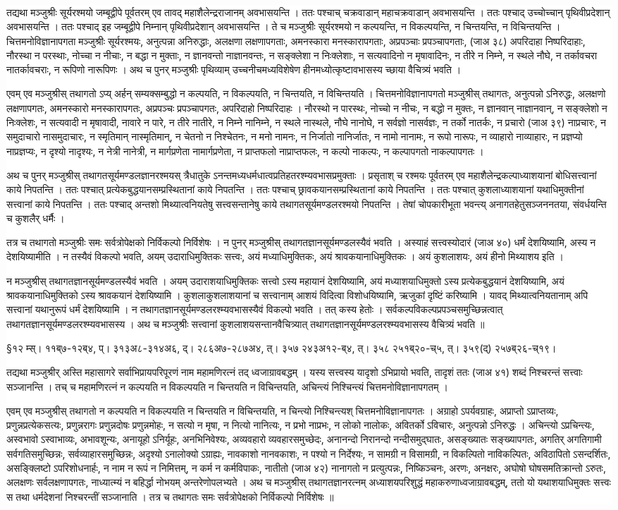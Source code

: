 तद्यथा मञ्जुश्रीः सूर्यरश्मयो जम्बूद्वीपे पूर्वतरम् एव तावद् महाशैलेन्द्रराजानम् अवभासयन्ति । ततः पश्चाच् चक्रवाडान् महाचक्रवाडान् अवभासयन्ति । ततः पश्चाद् उच्चोच्चान् पृथिवीप्रदेशान् अवभासयन्ति । ततः पश्चाद् इह जम्बूद्वीपे निम्नान् पृथिवीप्रदेशान् अवभासयन्ति । ते च मञ्जुश्रीः सूर्यरश्मयो न कल्पयन्ति, न विकल्पयन्ति, न चिन्तयन्ति, न विचिन्तयन्ति । चित्तमनोविज्ञानापगता मञ्जुश्रीः सूर्यरश्मयः, अनुत्पन्ना अनिरुद्धाः, अलक्षणा लक्षणापगताः, अमनस्कारा मनस्कारापगताः, अप्रपञ्चाः प्रपञ्चापगताः, (जाअ ३८) अपरिदाहा निष्परिदाहाः, नौरस्था न परस्थाः, नोच्चा न नीचाः, न बद्धा न मुक्ताः, न ज्ञानवन्तो नाज्ञानवन्तः, न सङ्क्लेशा न निःक्लेशाः, न सत्यवादिनो न मृषावादिनः, न तीरे न निम्ने, न स्थले नौघे, न तर्कावचरा नातर्कावचराः, न रूपिणो नारूपिणः । अथ च पुनर् मञ्जुश्रीः पृथिव्याम् उच्चनीचमध्यविशेषेण हीनमध्योत्कृष्टावभासस्य च्छाया वैचित्र्यं भवति ।  
  
एवम् एव मञ्जुश्रीस् तथागतो ऽप्य् अर्हन् सम्यक्सम्बुद्धो न कल्पयति, न विकल्पयति, न चिन्तयति, न विचिन्तयति । चित्तमनोविज्ञानापगतो मञ्जुश्रीस् तथागतः, अनुत्पन्नो ऽनिरुद्धः, अलक्षणो लक्षणापगतः, अमनस्कारो मनस्कारापगतः, अप्रपञ्चः प्रपञ्चापगतः, अपरिदाहो निष्परिदाहः । नौरस्थो न पारस्थः, नोच्चो न नीचः, न बद्धो न मुक्तः, न ज्ञानवान् नाज्ञानवान्, न सङ्क्लेशो न निःक्लेशः, न सत्यवादी न मृषावादी, नावारे न पारे, न तीरे नातीरे, न निम्ने नानिम्ने, न स्थले नास्थले, नौघे नानोघे, न सर्वज्ञो नासर्वज्ञः, न तर्को नातर्कः, न प्रचारो (जाअ ३९) नाप्रचारः, न समुदाचारो नासमुदाचारः, न स्मृतिमान् नास्मृतिमान्, न चेतनो न निश्चेतनः, न मनो नामनः, न निर्जातो नानिर्जातः, न नामो नानामः, न रूपो नारूपः, न व्याहारो नाव्याहारः, न प्रज्ञप्यो नाप्रज्ञप्यः, न दृश्यो नादृश्यः, न नेत्री नानेत्री, न मार्गप्रणेता नामार्गप्रणेता, न प्राप्तफलो नाप्राप्तफलः, न कल्पो नाकल्पः, न कल्पापगतो नाकल्पापगतः ।  
  
अथ च पुनर् मञ्जुश्रीस् तथागतसूर्यमण्डलज्ञानरश्मयस् त्रैधातुके ऽनन्तमध्यधर्मधात्वप्रतिहतरश्म्यवभासप्रमुक्ताः । प्रसृताश् च रश्मयः पूर्वतरम् एव महाशैलेन्द्रकल्पाध्याशयानां बोधिसत्त्वानां काये निपतन्ति । ततः पश्चात् प्रत्येकबुद्धयानसम्प्रस्थितानां काये निपतन्ति । ततः पश्चाच् छ्रावकयानसम्प्रस्थितानां काये निपतन्ति । ततः पश्चात् कुशलाध्याशयानां यथाधिमुक्तीनां सत्त्वानां काये निपतन्ति । ततः पश्चाद् अन्तशो मिथ्यात्वनियतेषु सत्त्वसन्तानेषु काये तथागतसूर्यमण्डलरश्मयो निपतन्ति । तेषां चोपकारीभूता भवन्त्य् अनागतहेतुसञ्जननतया, संवर्धयन्ति च कुशलैर् धर्मैः ।  
  
तत्र च तथागतो मञ्जुश्रीः समः सर्वत्रोपेक्षको निर्विकल्पो निर्विशेषः । न पुनर् मञ्जुश्रीस् तथागतज्ञानसूर्यमण्डलस्यैवं भवति । अस्याहं सत्त्वस्योदारं (जाअ ४०) धर्मं देशयिष्यामि, अस्य न देशयिष्यामीति । न तस्यैवं विकल्पो भवति, अयम् उदाराधिमुक्तिकः सत्त्वः, अयं मध्याधिमुक्तिकः, अयं श्रावकयानाधिमुक्तिकः । अयं कुशलाशयः, अयं हीनो मिथ्याशय इति ।  
  
न मञ्जुश्रीस् तथागतज्ञानसूर्यमण्डलस्यैवं भवति । अयम् उदाराशयाधिमुक्तिकः सत्त्वो ऽस्य महायानं देशयिष्यामि, अयं मध्याशयाधिमुक्तो ऽस्य प्रत्येकबुद्धयानं देशयिष्यामि, अयं श्रावकयानाधिमुक्तिको ऽस्य श्रावकयानं देशयिष्यामि । कुशलाकुशलाशयानां च सत्त्वानाम् आशयं विदित्वा विशोधयिष्यामि, ऋजुकां दृष्टिं करिष्यामि । यावद् मिथ्यात्वनियतानाम् अपि सत्त्वानां यथानुरूपं धर्मं देशयिष्यामि । न तथागतज्ञानसूर्यमण्डलरश्म्यवभासस्यैवं विकल्पो भवति । तत् कस्य हेतोः । सर्वकल्पविकल्पप्रपञ्चसमुच्छिन्नत्वात् तथागतज्ञानसूर्यमण्डलरश्म्यवभासस्य । अथ च मञ्जुश्रीः सत्त्वानां कुशलाशयसन्तानवैचित्र्यात् तथागतज्ञानसूर्यमण्डलरश्म्यवभासस्य वैचित्र्यं भवति ॥  
  
  
§१२ म्स्। ११ब्७-१२ब्४, प्। ३१३अ८-३१४अ६, द्। २८६अ७-२८७अ४, त्। ३५७ २४३अ१२-ब्४, त्। ३५८ २५१ब्२०-च्५, त्। ३५९(द्) २५७ब्२६-च्१९।  
  
तद्यथा मञ्जुश्रीर् अस्ति महासागरे सर्वाभिप्रायपरिपूरणं नाम महामणिरत्नं तद् ध्वजाग्रावबद्धम् । यस्य सत्त्वस्य यादृशो ऽभिप्रायो भवति, तादृशं ततः (जाअ ४१) शब्दं निश्चरन्तं सत्त्वाः सञ्जानन्ति । तच् च महामणिरत्नं न कल्पयति न विकल्पयति न चिन्तयति न विचिन्तयति, अचिन्त्यं निश्चिन्त्यं चित्तमनोविज्ञानापगतम् ।  
  
एवम् एव मञ्जुश्रीस् तथागतो न कल्पयति न विकल्पयति न चिन्तयति न विचिन्तयति, न चिन्त्यो निश्चिन्त्यश् चित्तमनोविज्ञानापगतः । अग्राहो ऽपर्यवग्राहः, अप्राप्तो ऽप्राप्तव्यः, प्रणुन्नप्रत्येकसत्यः, प्रणुन्नरागः प्रणुन्नदोषः प्रणुन्नमोहः, न सत्यो न मृषा, न नित्यो नानित्यः, न प्रभो नाप्रभः, न लोको नालोकः, अवितर्को ऽविचारः, अनुत्पन्नो ऽनिरुद्धः । अचिन्त्यो ऽप्रचिन्त्यः, अस्वभावो ऽस्वाभाव्यः, अभावशून्यः, अनायूहो ऽनिर्यूहः, अनभिनिवेश्यः, अव्यवहारो व्यवहारसमुच्छेदः, अनानन्दो निरानन्दो नन्दीसमुद्घातः, असङ्ख्यातः सङ्ख्यापगतः, अगतिर् अगतिगामी सर्वगतिसमुच्छिन्नः, सर्वव्याहारसमुच्छिन्नः, अदृश्यो ऽनालोक्यो ऽग्राह्यः, नावकाशो नानवकाशः, न पश्यो न निर्देश्यः, न सामग्री न विसामग्री, न विकल्पितो नाविकल्पितः, अविठापितो ऽसन्दर्शितः, असङ्क्लिष्टो ऽपरिशोधनार्हः, न नाम न रूपं न निमित्तम्, न कर्म न कर्मविपाकः, नातीतो (जाअ ४२) नानागतो न प्रत्युत्पन्नः, निष्किञ्चनः, अरणः, अनक्षरः, अघोषो घोषसमतिक्रान्तो ऽरुतः, अलक्षणः सर्वलक्षणापगतः, नाध्यात्म्यं न बहिर्द्धा नोभयम् अन्तरेणोपलभ्यते । अथ च मञ्जुश्रीस् तथागतज्ञानरत्नम् अध्याशयपरिशुद्धं महाकरुणाध्वजाग्रावबद्धम्, ततो यो यथाशयाधिमुक्तः सत्त्वः स तथा धर्मदेशनां निश्चरन्तीं सञ्जानाति । तत्र च तथागतः समः सर्वत्रोपेक्षको निर्विकल्पो निर्विशेषः ॥  
  